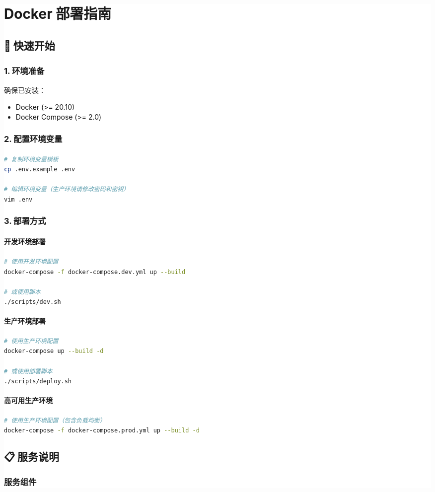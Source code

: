 # Docker 部署指南

## 🚀 快速开始

### 1. 环境准备

确保已安装：
- Docker (>= 20.10)
- Docker Compose (>= 2.0)

### 2. 配置环境变量

```bash
# 复制环境变量模板
cp .env.example .env

# 编辑环境变量（生产环境请修改密码和密钥）
vim .env
```

### 3. 部署方式

#### 开发环境部署
```bash
# 使用开发环境配置
docker-compose -f docker-compose.dev.yml up --build

# 或使用脚本
./scripts/dev.sh
```

#### 生产环境部署
```bash
# 使用生产环境配置
docker-compose up --build -d

# 或使用部署脚本
./scripts/deploy.sh
```

#### 高可用生产环境
```bash
# 使用生产环境配置（包含负载均衡）
docker-compose -f docker-compose.prod.yml up --build -d
```

## 📋 服务说明

### 服务组件

